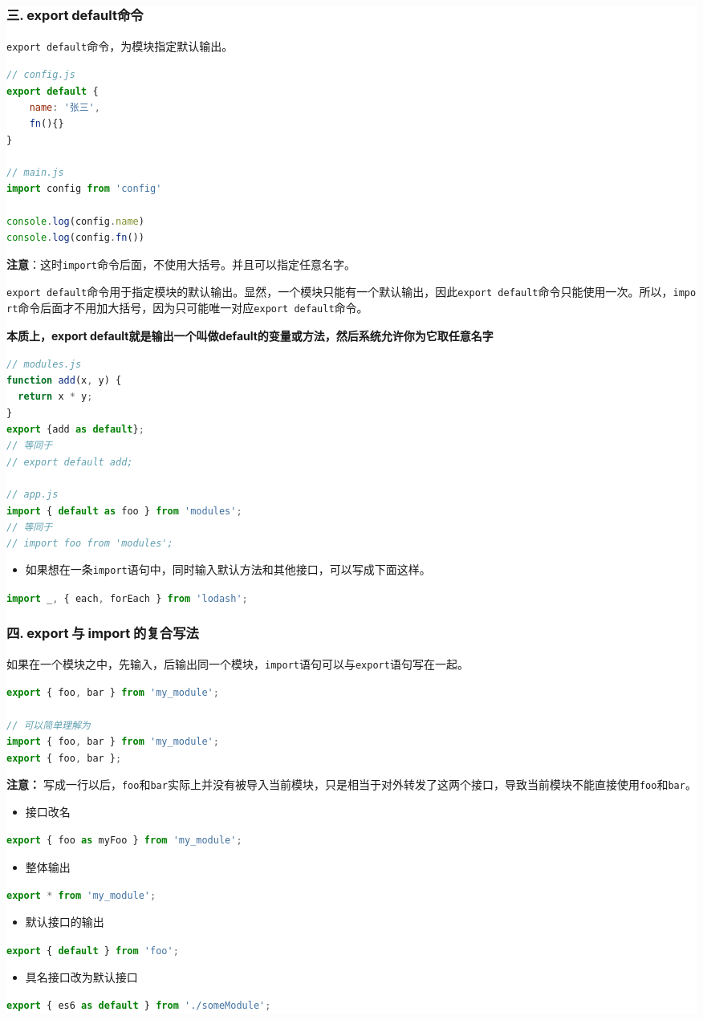 ### 三. export default命令
`export default`命令，为模块指定默认输出。
```js
// config.js
export default {
    name: '张三',
    fn(){}
}

// main.js
import config from 'config'

console.log(config.name)
console.log(config.fn())
```
**注意**：这时`import`命令后面，不使用大括号。并且可以指定任意名字。

```export default```命令用于指定模块的默认输出。显然，一个模块只能有一个默认输出，因此`export default`命令只能使用一次。所以，`import`命令后面才不用加大括号，因为只可能唯一对应`export default`命令。  

**本质上，export default就是输出一个叫做default的变量或方法，然后系统允许你为它取任意名字**
```js
// modules.js
function add(x, y) {
  return x * y;
}
export {add as default};
// 等同于
// export default add;

// app.js
import { default as foo } from 'modules';
// 等同于
// import foo from 'modules';
```

- 如果想在一条`import`语句中，同时输入默认方法和其他接口，可以写成下面这样。
```js
import _, { each, forEach } from 'lodash';
```

### 四. export 与 import 的复合写法
如果在一个模块之中，先输入，后输出同一个模块，`import`语句可以与`export`语句写在一起。
```js
export { foo, bar } from 'my_module';

// 可以简单理解为
import { foo, bar } from 'my_module';
export { foo, bar };
```
**注意：**
 写成一行以后，`foo`和`bar`实际上并没有被导入当前模块，只是相当于对外转发了这两个接口，导致当前模块不能直接使用`foo`和`bar`。

- 接口改名
```js
export { foo as myFoo } from 'my_module';
```
- 整体输出
```js
export * from 'my_module';
```
- 默认接口的输出
```js
export { default } from 'foo';
```
- 具名接口改为默认接口
```js
export { es6 as default } from './someModule';
```